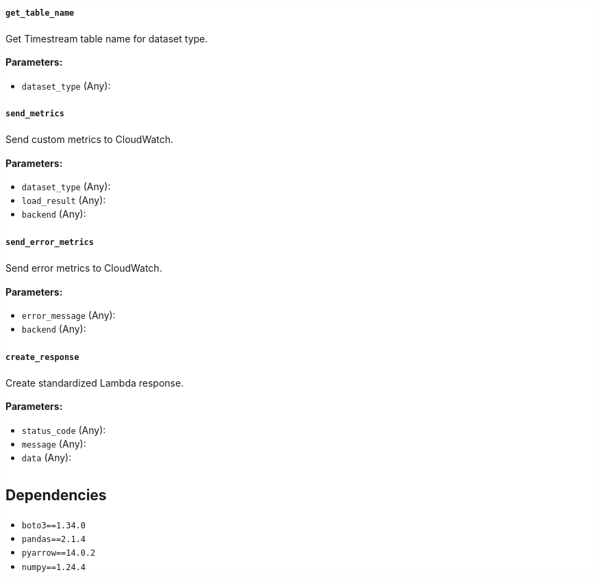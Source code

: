 #### `get_table_name`

Get Timestream table name for dataset type.

**Parameters:**
- `dataset_type` (Any): 

#### `send_metrics`

Send custom metrics to CloudWatch.

**Parameters:**
- `dataset_type` (Any): 
- `load_result` (Any): 
- `backend` (Any): 

#### `send_error_metrics`

Send error metrics to CloudWatch.

**Parameters:**
- `error_message` (Any): 
- `backend` (Any): 

#### `create_response`

Create standardized Lambda response.

**Parameters:**
- `status_code` (Any): 
- `message` (Any): 
- `data` (Any): 

## Dependencies

- `boto3==1.34.0`
- `pandas==2.1.4`
- `pyarrow==14.0.2`
- `numpy==1.24.4`

